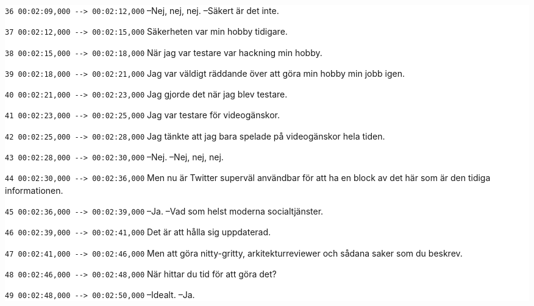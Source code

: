 

`36 00:02:09,000 --> 00:02:12,000`
–Nej, nej, nej. –Säkert är det inte.



`37 00:02:12,000 --> 00:02:15,000`
Säkerheten var min hobby tidigare.



`38 00:02:15,000 --> 00:02:18,000`
När jag var testare var hackning min hobby.



`39 00:02:18,000 --> 00:02:21,000`
Jag var väldigt räddande över att göra min hobby min jobb igen.



`40 00:02:21,000 --> 00:02:23,000`
Jag gjorde det när jag blev testare.



`41 00:02:23,000 --> 00:02:25,000`
Jag var testare för videogänskor.



`42 00:02:25,000 --> 00:02:28,000`
Jag tänkte att jag bara spelade på videogänskor hela tiden.



`43 00:02:28,000 --> 00:02:30,000`
–Nej. –Nej, nej, nej.



`44 00:02:30,000 --> 00:02:36,000`
Men nu är Twitter superväl användbar för att ha en block av det här som är den tidiga informationen.



`45 00:02:36,000 --> 00:02:39,000`
–Ja. –Vad som helst moderna socialtjänster.



`46 00:02:39,000 --> 00:02:41,000`
Det är att hålla sig uppdaterad.



`47 00:02:41,000 --> 00:02:46,000`
Men att göra nitty-gritty, arkitekturreviewer och sådana saker som du beskrev.



`48 00:02:46,000 --> 00:02:48,000`
När hittar du tid för att göra det?



`49 00:02:48,000 --> 00:02:50,000`
–Idealt. –Ja.
